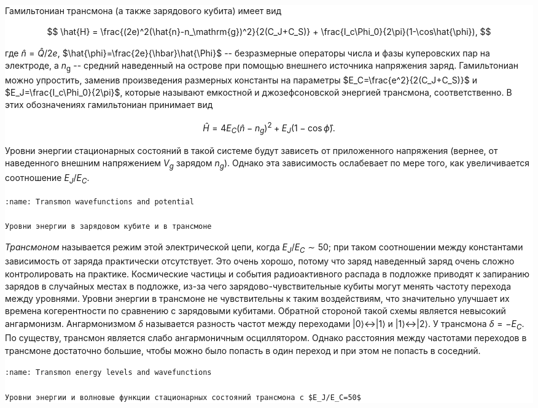 Гамильтониан трансмона (а также зарядового кубита) имеет вид

$$
\hat{H} = \frac{(2e)^2(\hat{n}-n_\mathrm{g})^2}{2(C_J+C_S)} + \frac{I_c\Phi_0}{2\pi}(1-\cos\hat{\phi}),
$$

где $\hat{n}=\hat{Q}/2e$, $\hat{\phi}=\frac{2e}{\hbar}\hat{\Phi}$ -- безразмерные операторы числа и фазы куперовских
пар на электроде, а $n_\mathrm{g}$ -- средний наведенный на острове при помощью внешнего источника напряжения заряд.
Гамильтониан можно упростить, заменив произведения размерных константы на параметры $E_C=\frac{e^2}{2(C_J+C_S)}$ и
$E_J=\frac{I_c\Phi_0}{2\pi}$, которые называют емкостной и джозефсоновской энергией трансмона, соответственно.
В этих обозначениях гамильтониан принимает вид

$$
\hat{H} = 4E_C(\hat{n}-n_g)^2+E_J(1-\cos\hat{\phi}).
$$

Уровни энергии стационарных состояний в такой системе будут зависеть от приложенного напряжения (вернее, от наведенного
внешним напряжением $V_g$ зарядом $n_g$). Однако эта зависимость ослабевает по мере того, как увеличивается соотношение
$E_J/E_C$.

```{figure} /_static/hwblock/transmon-wavefunctions.svg
:name: Transmon wavefunctions and potential

Уровни энергии в зарядовом кубите и в трансмоне
```

_Трансмоном_ называется режим этой электрической цепи, когда $E_J/E_C \sim 50$; при таком соотношении между константами
зависимость от заряда практически отсутствует. Это очень хорошо, потому что заряд наведенный заряд очень сложно
контролировать на практике. Космические частицы и события радиоактивного распада в подложке приводят к запиранию зарядов
в случайных местах в подложке, из-за чего зарядово-чувствительные кубиты могут менять частоту перехода между уровнями.
Уровни энергии в трансмоне не чувствительны к таким воздействиям, что значительно улучшает их времена когерентности по
сравнению с зарядовыми кубитами. Обратной стороной такой схемы является невысокий ангармонизм. Ангармонизмом $\delta$
называется разность частот между переходами $|0\rangle \leftrightarrow |1\rangle$ и $|1\rangle \leftrightarrow |2\rangle$.
У трансмона $\delta = -E_C$. По существу, трансмон является слабо ангармоничным осциллятором. Однако расстояния между
частотами переходов в трансмоне достаточно большие, чтобы можно было попасть в один переход и при этом не попасть в
соседний.

```{figure} /_static/hwblock/cpb-dispersion.svg
:name: Transmon energy levels and wavefunctions

Уровни энергии и волновые функции стационарных состояний трансмона с $E_J/E_C=50$
```
